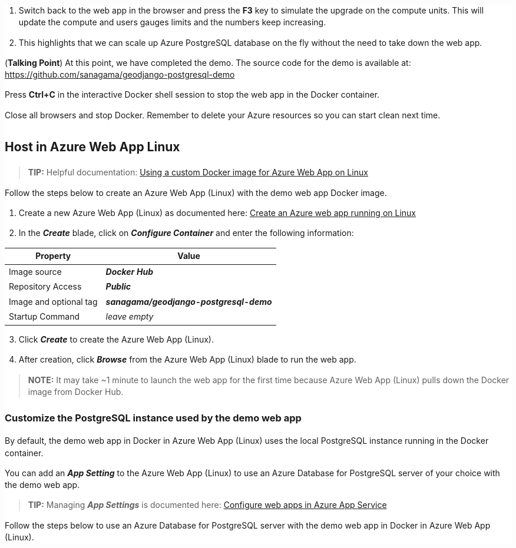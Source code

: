 1. Switch back to the web app in the browser and press the **F3** key to simulate the upgrade on the compute units. This will update the compute and users gauges limits and the numbers keep increasing.

1. This highlights that we can scale up Azure PostgreSQL database on the fly without the need to take down the web app.

(**Talking Point**) At this point, we have completed the demo. The source code for the demo is available at: <https://github.com/sanagama/geodjango-postgresql-demo>

Press **Ctrl+C** in the interactive Docker shell session to stop the web app in the Docker container.

Close all browsers and stop Docker. Remember to delete your Azure resources so you can start clean next time.

## Host in Azure Web App Linux

>**TIP:** Helpful documentation: [Using a custom Docker image for Azure Web App on Linux](https://docs.microsoft.com/en-us/azure/app-service-web/app-service-linux-using-custom-docker-image)

Follow the steps below to create an Azure Web App (Linux) with the demo web app Docker image.

1. Create a new Azure Web App (Linux) as documented here: [Create an Azure web app running on Linux](https://docs.microsoft.com/en-us/azure/app-service-web/app-service-linux-how-to-create-web-app)

2. In the ***Create*** blade, click on ***Configure Container*** and enter the following information:

Property | Value
--------------- | ------
Image source | ***Docker Hub***
Repository Access | ***Public***
Image and optional tag | ***sanagama/geodjango-postgresql-demo***
Startup Command | *leave empty*

3. Click ***Create*** to create the Azure Web App (Linux).

4. After creation, click ***Browse*** from the Azure Web App (Linux) blade to run the web app.

>**NOTE:** It may take ~1 minute to launch the web app for the first time because Azure Web App (Linux) pulls down the Docker image from Docker Hub.

### Customize the PostgreSQL instance used by the demo web app

By default, the demo web app in Docker in Azure Web App (Linux) uses the local PostgreSQL instance running in the Docker container.

You can add an ***App Setting*** to the Azure Web App (Linux) to use an Azure Database for PostgreSQL server of your choice with the demo web app.

>**TIP:** Managing ***App Settings*** is documented here: [Configure web apps in Azure App Service](https://docs.microsoft.com/en-us/azure/app-service-web/web-sites-configure)

Follow the steps below to use an Azure Database for PostgreSQL server with the demo web app in Docker in Azure Web App (Linux).
